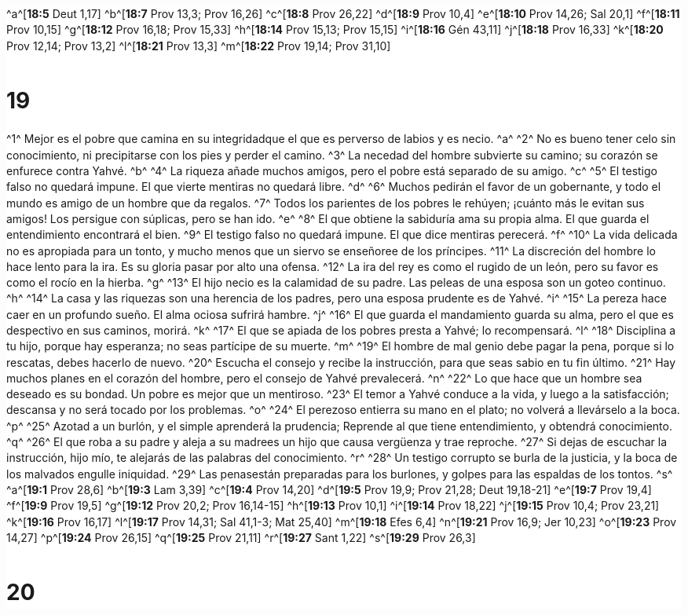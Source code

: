 ^a^[**18:5** Deut 1,17] ^b^[**18:7** Prov 13,3; Prov 16,26] ^c^[**18:8** Prov 26,22] ^d^[**18:9** Prov 10,4] ^e^[**18:10** Prov 14,26; Sal 20,1] ^f^[**18:11** Prov 10,15] ^g^[**18:12** Prov 16,18; Prov 15,33] ^h^[**18:14** Prov 15,13; Prov 15,15] ^i^[**18:16** Gén 43,11] ^j^[**18:18** Prov 16,33] ^k^[**18:20** Prov 12,14; Prov 13,2] ^l^[**18:21** Prov 13,3] ^m^[**18:22** Prov 19,14; Prov 31,10]

# 19
^1^ Mejor es el pobre que camina en su integridadque el que es perverso de labios y es necio. ^a^ ^2^ No es bueno tener celo sin conocimiento, ni precipitarse con los pies y perder el camino. ^3^ La necedad del hombre subvierte su camino; su corazón se enfurece contra Yahvé. ^b^ ^4^ La riqueza añade muchos amigos, pero el pobre está separado de su amigo. ^c^ ^5^ El testigo falso no quedará impune. El que vierte mentiras no quedará libre. ^d^ ^6^ Muchos pedirán el favor de un gobernante, y todo el mundo es amigo de un hombre que da regalos. ^7^ Todos los parientes de los pobres le rehúyen; ¡cuánto más le evitan sus amigos! Los persigue con súplicas, pero se han ido. ^e^ ^8^ El que obtiene la sabiduría ama su propia alma. El que guarda el entendimiento encontrará el bien. ^9^ El testigo falso no quedará impune. El que dice mentiras perecerá. ^f^ ^10^ La vida delicada no es apropiada para un tonto, y mucho menos que un siervo se enseñoree de los príncipes. ^11^ La discreción del hombre lo hace lento para la ira. Es su gloria pasar por alto una ofensa. ^12^ La ira del rey es como el rugido de un león, pero su favor es como el rocío en la hierba. ^g^ ^13^ El hijo necio es la calamidad de su padre. Las peleas de una esposa son un goteo continuo. ^h^ ^14^ La casa y las riquezas son una herencia de los padres, pero una esposa prudente es de Yahvé. ^i^ ^15^ La pereza hace caer en un profundo sueño. El alma ociosa sufrirá hambre. ^j^ ^16^ El que guarda el mandamiento guarda su alma, pero el que es despectivo en sus caminos, morirá. ^k^ ^17^ El que se apiada de los pobres presta a Yahvé; lo recompensará. ^l^ ^18^ Disciplina a tu hijo, porque hay esperanza; no seas partícipe de su muerte. ^m^ ^19^ El hombre de mal genio debe pagar la pena, porque si lo rescatas, debes hacerlo de nuevo. ^20^ Escucha el consejo y recibe la instrucción, para que seas sabio en tu fin último. ^21^ Hay muchos planes en el corazón del hombre, pero el consejo de Yahvé prevalecerá. ^n^ ^22^ Lo que hace que un hombre sea deseado es su bondad. Un pobre es mejor que un mentiroso. ^23^ El temor a Yahvé conduce a la vida, y luego a la satisfacción; descansa y no será tocado por los problemas. ^o^ ^24^ El perezoso entierra su mano en el plato; no volverá a llevárselo a la boca. ^p^ ^25^ Azotad a un burlón, y el simple aprenderá la prudencia; Reprende al que tiene entendimiento, y obtendrá conocimiento. ^q^ ^26^ El que roba a su padre y aleja a su madrees un hijo que causa vergüenza y trae reproche. ^27^ Si dejas de escuchar la instrucción, hijo mío, te alejarás de las palabras del conocimiento. ^r^ ^28^ Un testigo corrupto se burla de la justicia, y la boca de los malvados engulle iniquidad. ^29^ Las penasestán preparadas para los burlones, y golpes para las espaldas de los tontos. ^s^
^a^[**19:1** Prov 28,6] ^b^[**19:3** Lam 3,39] ^c^[**19:4** Prov 14,20] ^d^[**19:5** Prov 19,9; Prov 21,28; Deut 19,18-21] ^e^[**19:7** Prov 19,4] ^f^[**19:9** Prov 19,5] ^g^[**19:12** Prov 20,2; Prov 16,14-15] ^h^[**19:13** Prov 10,1] ^i^[**19:14** Prov 18,22] ^j^[**19:15** Prov 10,4; Prov 23,21] ^k^[**19:16** Prov 16,17] ^l^[**19:17** Prov 14,31; Sal 41,1-3; Mat 25,40] ^m^[**19:18** Efes 6,4] ^n^[**19:21** Prov 16,9; Jer 10,23] ^o^[**19:23** Prov 14,27] ^p^[**19:24** Prov 26,15] ^q^[**19:25** Prov 21,11] ^r^[**19:27** Sant 1,22] ^s^[**19:29** Prov 26,3]

# 20